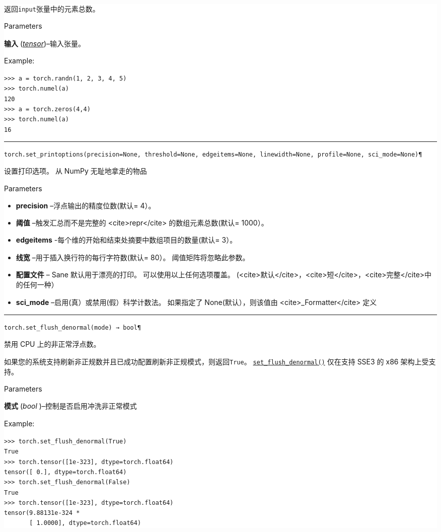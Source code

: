 返回`input`张量中的元素总数。

Parameters

**输入** ([_tensor_](tensors.html#torch.Tensor "torch.Tensor"))–输入张量。

Example:

```
>>> a = torch.randn(1, 2, 3, 4, 5)
>>> torch.numel(a)
120
>>> a = torch.zeros(4,4)
>>> torch.numel(a)
16

```

* * *

```
torch.set_printoptions(precision=None, threshold=None, edgeitems=None, linewidth=None, profile=None, sci_mode=None)¶
```

设置打印选项。 从 NumPy 无耻地拿走的物品

Parameters

*   **precision** –浮点输出的精度位数(默认= 4）。

*   **阈值** –触发汇总而不是完整的 &lt;cite&gt;repr&lt;/cite&gt; 的数组元素总数(默认= 1000）。

*   **edgeitems** -每个维的开始和结束处摘要中数组项目的数量(默认= 3）。

*   **线宽** –用于插入换行符的每行字符数(默认= 80）。 阈值矩阵将忽略此参数。

*   **配置文件** – Sane 默认用于漂亮的打印。 可以使用以上任何选项覆盖。 (&lt;cite&gt;默认&lt;/cite&gt;，&lt;cite&gt;短&lt;/cite&gt;，&lt;cite&gt;完整&lt;/cite&gt;中的任何一种）

*   **sci_mode** –启用(真）或禁用(假）科学计数法。 如果指定了 None(默认），则该值由 &lt;cite&gt;_Formatter&lt;/cite&gt; 定义

* * *

```
torch.set_flush_denormal(mode) → bool¶
```

禁用 CPU 上的非正常浮​​点数。

如果您的系统支持刷新非正规数并且已成功配置刷新非正规模式，则返回`True`。 [`set_flush_denormal()`](#torch.set_flush_denormal "torch.set_flush_denormal") 仅在支持 SSE3 的 x86 架构上受支持。

Parameters

**模式** (_bool_ )–控制是否启用冲洗非正常模式

Example:

```
>>> torch.set_flush_denormal(True)
True
>>> torch.tensor([1e-323], dtype=torch.float64)
tensor([ 0.], dtype=torch.float64)
>>> torch.set_flush_denormal(False)
True
>>> torch.tensor([1e-323], dtype=torch.float64)
tensor(9.88131e-324 *
       [ 1.0000], dtype=torch.float64)

```
